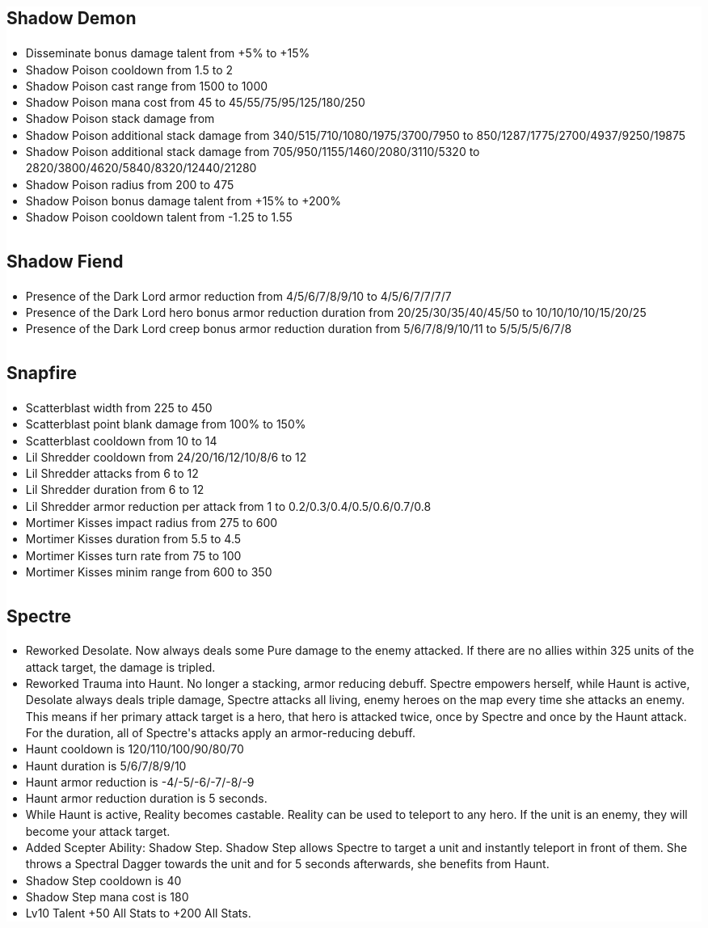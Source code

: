 ## Shadow Demon
- Disseminate bonus damage talent from +5% to +15%
- Shadow Poison cooldown from 1.5 to 2
- Shadow Poison cast range from 1500 to 1000
- Shadow Poison mana cost from 45 to 45/55/75/95/125/180/250
- Shadow Poison stack damage from
- Shadow Poison additional stack damage from 340/515/710/1080/1975/3700/7950 to 850/1287/1775/2700/4937/9250/19875
- Shadow Poison additional stack damage from 705/950/1155/1460/2080/3110/5320 to 2820/3800/4620/5840/8320/12440/21280
- Shadow Poison radius from 200 to 475
- Shadow Poison bonus damage talent from +15% to +200%
- Shadow Poison cooldown talent from -1.25 to 1.55

## Shadow Fiend
- Presence of the Dark Lord armor reduction from 4/5/6/7/8/9/10 to 4/5/6/7/7/7/7
- Presence of the Dark Lord hero bonus armor reduction duration from 20/25/30/35/40/45/50 to 10/10/10/10/15/20/25
- Presence of the Dark Lord creep bonus armor reduction duration from 5/6/7/8/9/10/11 to 5/5/5/5/6/7/8

## Snapfire
- Scatterblast width from 225 to 450
- Scatterblast point blank damage from 100% to 150%
- Scatterblast cooldown from 10 to 14
- Lil Shredder cooldown from 24/20/16/12/10/8/6 to 12
- Lil Shredder attacks from 6 to 12
- Lil Shredder duration from 6 to 12
- Lil Shredder armor reduction per attack from 1 to 0.2/0.3/0.4/0.5/0.6/0.7/0.8
- Mortimer Kisses impact radius from 275 to 600
- Mortimer Kisses duration from 5.5 to 4.5
- Mortimer Kisses turn rate from 75 to 100
- Mortimer Kisses minim range from 600 to 350

## Spectre
- Reworked Desolate. Now always deals some Pure damage to the enemy attacked. If there are no allies within 325 units of the attack target, the damage is tripled.
- Reworked Trauma into Haunt. No longer a stacking, armor reducing debuff. Spectre empowers herself, while Haunt is active, Desolate always deals triple damage, Spectre attacks all living, enemy heroes on the map every time she attacks an enemy. This means if her primary attack target is a hero, that hero is attacked twice, once by Spectre and once by the Haunt attack. For the duration, all of Spectre's attacks apply an armor-reducing debuff.
- Haunt cooldown is 120/110/100/90/80/70
- Haunt duration is 5/6/7/8/9/10
- Haunt armor reduction is -4/-5/-6/-7/-8/-9
- Haunt armor reduction duration is 5 seconds.
- While Haunt is active, Reality becomes castable. Reality can be used to teleport to any hero. If the unit is an enemy, they will become your attack target.
- Added Scepter Ability: Shadow Step. Shadow Step allows Spectre to target a unit and instantly teleport in front of them. She throws a Spectral Dagger towards the unit and for 5 seconds afterwards, she benefits from Haunt.
- Shadow Step cooldown is 40
- Shadow Step mana cost is 180
- Lv10 Talent +50 All Stats to +200 All Stats.
